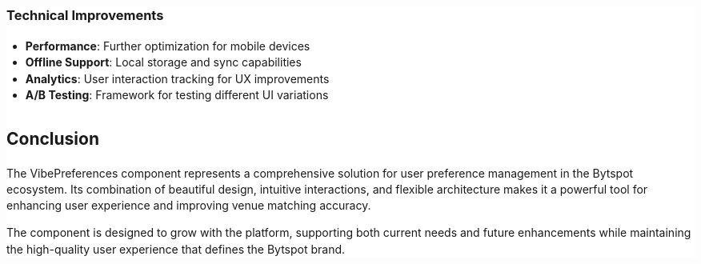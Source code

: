 ### Technical Improvements
- **Performance**: Further optimization for mobile devices
- **Offline Support**: Local storage and sync capabilities
- **Analytics**: User interaction tracking for UX improvements
- **A/B Testing**: Framework for testing different UI variations

## Conclusion

The VibePreferences component represents a comprehensive solution for user preference management in the Bytspot ecosystem. Its combination of beautiful design, intuitive interactions, and flexible architecture makes it a powerful tool for enhancing user experience and improving venue matching accuracy.

The component is designed to grow with the platform, supporting both current needs and future enhancements while maintaining the high-quality user experience that defines the Bytspot brand.